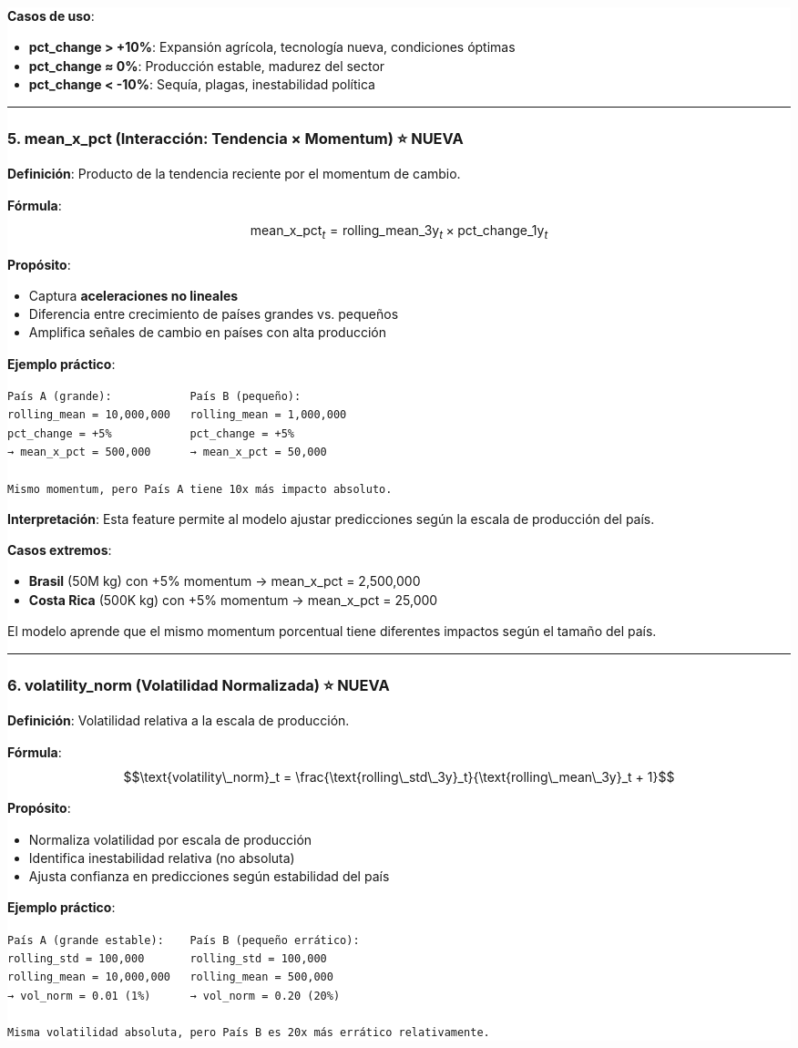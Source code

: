 **Casos de uso**:
- **pct_change > +10%**: Expansión agrícola, tecnología nueva, condiciones óptimas
- **pct_change ≈ 0%**: Producción estable, madurez del sector
- **pct_change < -10%**: Sequía, plagas, inestabilidad política

---

### 5. **mean_x_pct** (Interacción: Tendencia × Momentum) ⭐ NUEVA

**Definición**: Producto de la tendencia reciente por el momentum de cambio.

**Fórmula**:
$$\text{mean\_x\_pct}_t = \text{rolling\_mean\_3y}_t \times \text{pct\_change\_1y}_t$$

**Propósito**:
- Captura **aceleraciones no lineales**
- Diferencia entre crecimiento de países grandes vs. pequeños
- Amplifica señales de cambio en países con alta producción

**Ejemplo práctico**:
```
País A (grande):            País B (pequeño):
rolling_mean = 10,000,000   rolling_mean = 1,000,000
pct_change = +5%            pct_change = +5%
→ mean_x_pct = 500,000      → mean_x_pct = 50,000

Mismo momentum, pero País A tiene 10x más impacto absoluto.
```

**Interpretación**: Esta feature permite al modelo ajustar predicciones según la escala de producción del país.

**Casos extremos**:
- **Brasil** (50M kg) con +5% momentum → mean_x_pct = 2,500,000
- **Costa Rica** (500K kg) con +5% momentum → mean_x_pct = 25,000

El modelo aprende que el mismo momentum porcentual tiene diferentes impactos según el tamaño del país.

---

### 6. **volatility_norm** (Volatilidad Normalizada) ⭐ NUEVA

**Definición**: Volatilidad relativa a la escala de producción.

**Fórmula**:
$$\text{volatility\_norm}_t = \frac{\text{rolling\_std\_3y}_t}{\text{rolling\_mean\_3y}_t + 1}$$

**Propósito**:
- Normaliza volatilidad por escala de producción
- Identifica inestabilidad relativa (no absoluta)
- Ajusta confianza en predicciones según estabilidad del país

**Ejemplo práctico**:
```
País A (grande estable):    País B (pequeño errático):
rolling_std = 100,000       rolling_std = 100,000
rolling_mean = 10,000,000   rolling_mean = 500,000
→ vol_norm = 0.01 (1%)      → vol_norm = 0.20 (20%)

Misma volatilidad absoluta, pero País B es 20x más errático relativamente.
```
